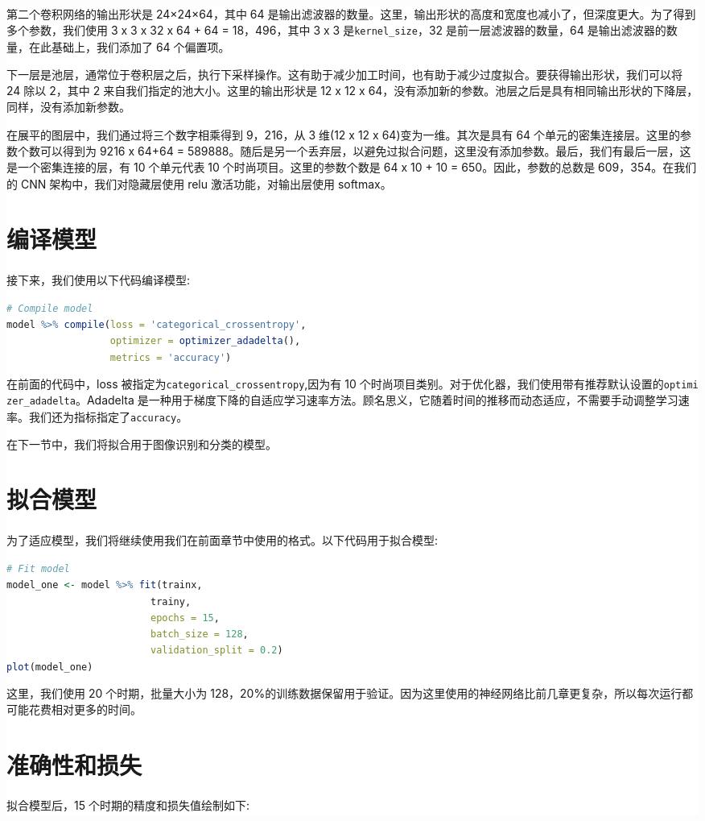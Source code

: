 第二个卷积网络的输出形状是 24×24×64，其中 64 是输出滤波器的数量。这里，输出形状的高度和宽度也减小了，但深度更大。为了得到多个参数，我们使用 3 x 3 x 32 x 64 + 64 = 18，496，其中 3 x 3 是`kernel_size`，32 是前一层滤波器的数量，64 是输出滤波器的数量，在此基础上，我们添加了 64 个偏置项。

下一层是池层，通常位于卷积层之后，执行下采样操作。这有助于减少加工时间，也有助于减少过度拟合。要获得输出形状，我们可以将 24 除以 2，其中 2 来自我们指定的池大小。这里的输出形状是 12 x 12 x 64，没有添加新的参数。池层之后是具有相同输出形状的下降层，同样，没有添加新参数。

在展平的图层中，我们通过将三个数字相乘得到 9，216，从 3 维(12 x 12 x 64)变为一维。其次是具有 64 个单元的密集连接层。这里的参数个数可以得到为 9216 x 64+64 = 589888。随后是另一个丢弃层，以避免过拟合问题，这里没有添加参数。最后，我们有最后一层，这是一个密集连接的层，有 10 个单元代表 10 个时尚项目。这里的参数个数是 64 x 10 + 10 = 650。因此，参数的总数是 609，354。在我们的 CNN 架构中，我们对隐藏层使用 relu 激活功能，对输出层使用 softmax。



# 编译模型

接下来，我们使用以下代码编译模型:

```r
# Compile model
model %>% compile(loss = 'categorical_crossentropy',
                  optimizer = optimizer_adadelta(),
                  metrics = 'accuracy')
```

在前面的代码中，loss 被指定为`categorical_crossentropy`,因为有 10 个时尚项目类别。对于优化器，我们使用带有推荐默认设置的`optimizer_adadelta`。Adadelta 是一种用于梯度下降的自适应学习速率方法。顾名思义，它随着时间的推移而动态适应，不需要手动调整学习速率。我们还为指标指定了`accuracy`。

在下一节中，我们将拟合用于图像识别和分类的模型。



# 拟合模型

为了适应模型，我们将继续使用我们在前面章节中使用的格式。以下代码用于拟合模型:

```r
# Fit model
model_one <- model %>% fit(trainx, 
                         trainy, 
                         epochs = 15, 
                         batch_size = 128, 
                         validation_split = 0.2)
plot(model_one)
```

这里，我们使用 20 个时期，批量大小为 128，20%的训练数据保留用于验证。因为这里使用的神经网络比前几章更复杂，所以每次运行都可能花费相对更多的时间。



# 准确性和损失

拟合模型后，15 个时期的精度和损失值绘制如下:

